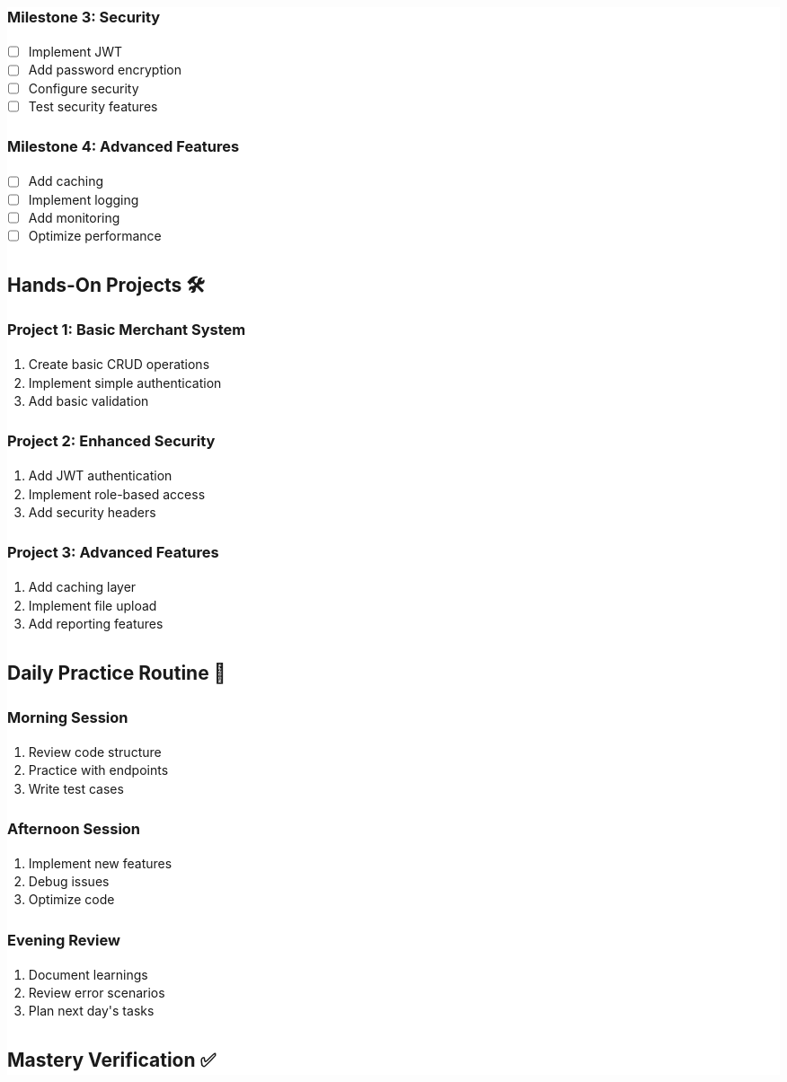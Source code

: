 ### Milestone 3: Security
- [ ] Implement JWT
- [ ] Add password encryption
- [ ] Configure security
- [ ] Test security features

### Milestone 4: Advanced Features
- [ ] Add caching
- [ ] Implement logging
- [ ] Add monitoring
- [ ] Optimize performance

## Hands-On Projects 🛠️

### Project 1: Basic Merchant System
1. Create basic CRUD operations
2. Implement simple authentication
3. Add basic validation

### Project 2: Enhanced Security
1. Add JWT authentication
2. Implement role-based access
3. Add security headers

### Project 3: Advanced Features
1. Add caching layer
2. Implement file upload
3. Add reporting features

## Daily Practice Routine 📝

### Morning Session
1. Review code structure
2. Practice with endpoints
3. Write test cases

### Afternoon Session
1. Implement new features
2. Debug issues
3. Optimize code

### Evening Review
1. Document learnings
2. Review error scenarios
3. Plan next day's tasks

## Mastery Verification ✅

